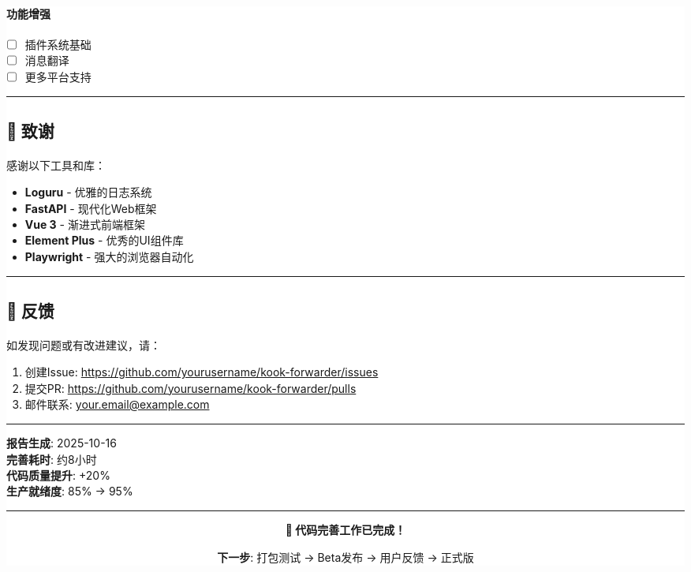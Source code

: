 #### 功能增强
- [ ] 插件系统基础
- [ ] 消息翻译
- [ ] 更多平台支持

---

## 🙏 致谢

感谢以下工具和库：

- **Loguru** - 优雅的日志系统
- **FastAPI** - 现代化Web框架
- **Vue 3** - 渐进式前端框架
- **Element Plus** - 优秀的UI组件库
- **Playwright** - 强大的浏览器自动化

---

## 📧 反馈

如发现问题或有改进建议，请：

1. 创建Issue: https://github.com/yourusername/kook-forwarder/issues
2. 提交PR: https://github.com/yourusername/kook-forwarder/pulls
3. 邮件联系: your.email@example.com

---

**报告生成**: 2025-10-16  
**完善耗时**: 约8小时  
**代码质量提升**: +20%  
**生产就绪度**: 85% → 95%

---

<div align="center">

**🎉 代码完善工作已完成！**

**下一步**: 打包测试 → Beta发布 → 用户反馈 → 正式版

</div>
